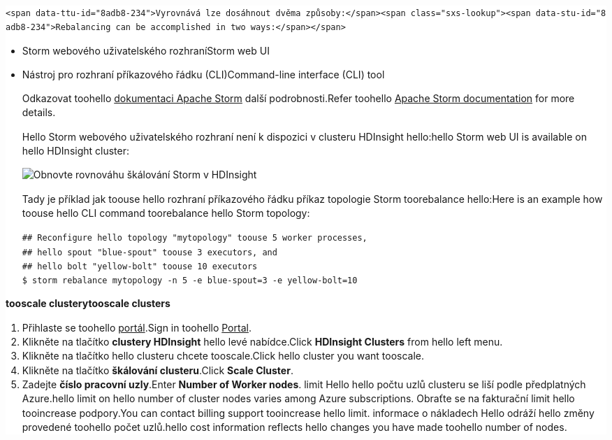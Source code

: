     <span data-ttu-id="8adb8-234">Vyrovnává lze dosáhnout dvěma způsoby:</span><span class="sxs-lookup"><span data-stu-id="8adb8-234">Rebalancing can be accomplished in two ways:</span></span>

  * <span data-ttu-id="8adb8-235">Storm webového uživatelského rozhraní</span><span class="sxs-lookup"><span data-stu-id="8adb8-235">Storm web UI</span></span>
  * <span data-ttu-id="8adb8-236">Nástroj pro rozhraní příkazového řádku (CLI)</span><span class="sxs-lookup"><span data-stu-id="8adb8-236">Command-line interface (CLI) tool</span></span>

    <span data-ttu-id="8adb8-237">Odkazovat toohello [dokumentaci Apache Storm](http://storm.apache.org/documentation/Understanding-the-parallelism-of-a-Storm-topology.html) další podrobnosti.</span><span class="sxs-lookup"><span data-stu-id="8adb8-237">Refer toohello [Apache Storm documentation](http://storm.apache.org/documentation/Understanding-the-parallelism-of-a-Storm-topology.html) for more details.</span></span>

    <span data-ttu-id="8adb8-238">Hello Storm webového uživatelského rozhraní není k dispozici v clusteru HDInsight hello:</span><span class="sxs-lookup"><span data-stu-id="8adb8-238">hello Storm web UI is available on hello HDInsight cluster:</span></span>

    ![Obnovte rovnováhu škálování Storm v HDInsight](./media/hdinsight-administer-use-portal-linux/hdinsight-portal-scale-cluster-storm-rebalance.png)

    <span data-ttu-id="8adb8-240">Tady je příklad jak toouse hello rozhraní příkazového řádku příkaz topologie Storm toorebalance hello:</span><span class="sxs-lookup"><span data-stu-id="8adb8-240">Here is an example how toouse hello CLI command toorebalance hello Storm topology:</span></span>

        ## Reconfigure hello topology "mytopology" toouse 5 worker processes,
        ## hello spout "blue-spout" toouse 3 executors, and
        ## hello bolt "yellow-bolt" toouse 10 executors
        $ storm rebalance mytopology -n 5 -e blue-spout=3 -e yellow-bolt=10

<span data-ttu-id="8adb8-241">**tooscale clustery**</span><span class="sxs-lookup"><span data-stu-id="8adb8-241">**tooscale clusters**</span></span>

1. <span data-ttu-id="8adb8-242">Přihlaste se toohello [portál][azure-portal].</span><span class="sxs-lookup"><span data-stu-id="8adb8-242">Sign in toohello [Portal][azure-portal].</span></span>
2. <span data-ttu-id="8adb8-243">Klikněte na tlačítko **clustery HDInsight** hello levé nabídce.</span><span class="sxs-lookup"><span data-stu-id="8adb8-243">Click **HDInsight Clusters** from hello left menu.</span></span>
3. <span data-ttu-id="8adb8-244">Klikněte na tlačítko hello clusteru chcete tooscale.</span><span class="sxs-lookup"><span data-stu-id="8adb8-244">Click hello cluster you want tooscale.</span></span>
3. <span data-ttu-id="8adb8-245">Klikněte na tlačítko **škálování clusteru**.</span><span class="sxs-lookup"><span data-stu-id="8adb8-245">Click **Scale Cluster**.</span></span>
4. <span data-ttu-id="8adb8-246">Zadejte **číslo pracovní uzly**.</span><span class="sxs-lookup"><span data-stu-id="8adb8-246">Enter **Number of Worker nodes**.</span></span> <span data-ttu-id="8adb8-247">limit Hello hello počtu uzlů clusteru se liší podle předplatných Azure.</span><span class="sxs-lookup"><span data-stu-id="8adb8-247">hello limit on hello number of cluster nodes varies among Azure subscriptions.</span></span> <span data-ttu-id="8adb8-248">Obraťte se na fakturační limit hello tooincrease podpory.</span><span class="sxs-lookup"><span data-stu-id="8adb8-248">You can contact billing support tooincrease hello limit.</span></span>  <span data-ttu-id="8adb8-249">informace o nákladech Hello odráží hello změny provedené toohello počet uzlů.</span><span class="sxs-lookup"><span data-stu-id="8adb8-249">hello cost information reflects hello changes you have made toohello number of nodes.</span></span>


[azure-portal]: https://portal.azure.com
[image-hadoopcommandline]: ./media/hdinsight-administer-use-portal-linux/hdinsight-hadoop-command-line.png "Hadoop příkazového řádku"